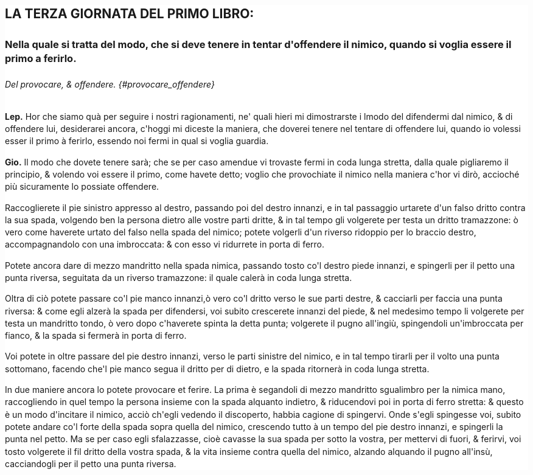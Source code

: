 ## LA TERZA GIORNATA DEL PRIMO LIBRO:

### Nella quale si tratta del modo, che si deve tenere in tentar d'offendere il nimico, quando si voglia essere il primo a ferirlo.

###### Del provocare, & offendere. {#provocare_offendere}

**Lep.** Hor che siamo quà per seguire i nostri ragionamenti, ne' quali hieri mi
dimostrarste i lmodo del difendermi dal nimico, & di offendere lui, desiderarei
ancora, c'hoggi mi diceste la maniera, che doverei tenere nel tentare di
offendere lui, quando io volessi esser il primo à ferirlo, essendo noi fermi in
qual si voglia guardia.

**Gio.** Il modo che dovete tenere sarà; che se per caso amendue vi trovaste
fermi in coda lunga stretta, dalla quale pigliaremo il principio, & volendo voi
essere il primo, come havete detto; voglio che provochiate il nimico nella
maniera c'hor vi dirò, accioché più sicuramente lo possiate offendere.

Raccoglierete il pie sinistro appresso al destro, passando poi del destro
innanzi, e in tal passaggio urtarete d'un falso dritto contra la sua spada,
volgendo ben la persona dietro alle vostre parti dritte, & in tal tempo gli
volgerete per testa un dritto tramazzone: ò vero come haverete urtato del falso
nella spada del nimico; potete volgerli d'un riverso ridoppio per lo braccio
destro, accompagnandolo con una imbroccata: & con esso vi ridurrete in porta di
ferro.

Potete ancora dare di mezzo mandritto nella spada nimica, passando tosto co'l
destro piede innanzi, e spingerli per il petto una punta riversa, seguitata da
un riverso tramazzone: il quale calerà in coda lunga stretta.

Oltra di ciò potete passare co'l pie manco innanzi,ò vero co'l dritto verso le
sue parti destre, & cacciarli per faccia una punta riversa: & come egli alzerà
la spada per difendersi, voi subito crescerete innanzi del piede, & nel medesimo
tempo li volgerete per testa un mandritto tondo, ò vero dopo c'haverete spinta
la detta punta; volgerete il pugno all'ingiù, spingendoli un'imbroccata per
fianco, & la spada si fermerà in porta di ferro.

Voi potete in oltre passare del pie destro innanzi, verso le parti sinistre del
nimico, e in tal tempo tirarli per il volto una punta sottomano, facendo che'l
pie manco segua il dritto per di dietro, e la spada ritornerà in coda lunga
stretta.

In due maniere ancora lo potete provocare et ferire. La prima è segandoli di
mezzo mandritto sgualimbro per la nimica mano, raccogliendo in quel tempo la
persona insieme con la spada alquanto indietro, & riducendovi poi in porta di
ferro stretta: & questo è un modo d'incitare il nimico, acciò ch'egli vedendo il
discoperto, habbia cagione di spingervi. Onde s'egli spingesse voi, subito
potete andare co'l forte della spada sopra quella del nimico, crescendo tutto à
un tempo del pie destro innanzi, e spingerli la punta nel petto. Ma se per caso
egli sfalazzasse, cioè cavasse la sua spada per sotto la vostra, per mettervi di
fuori, & ferirvi, voi tosto volgerete il fil dritto della vostra spada, & la
vita insieme contra quella del nimico, alzando alquando il pugno all'insù,
cacciandogli per il petto una punta riversa.
